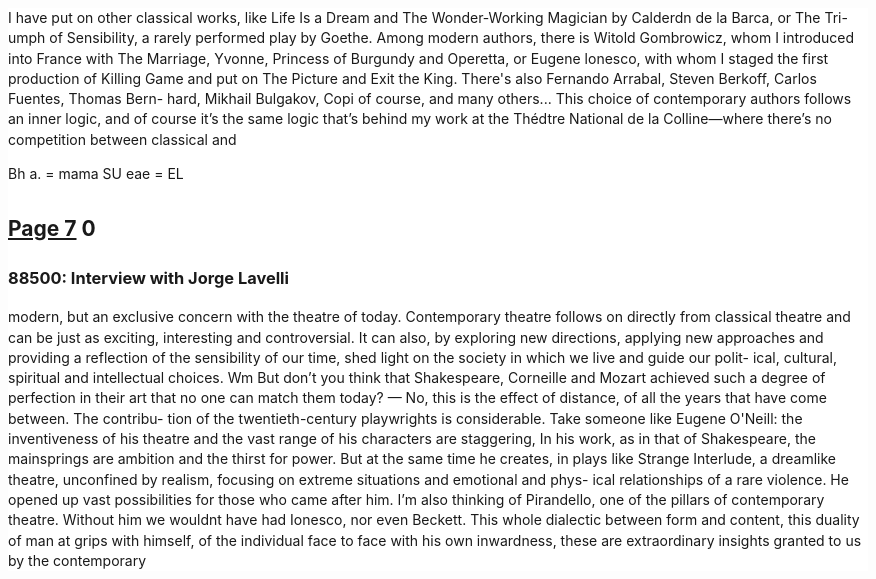 I have put on other classical works, like 
Life Is a Dream and The Wonder-Working 
Magician by Calderdn de la Barca, or The Tri- 
umph of Sensibility, a rarely performed play 
by Goethe. Among modern authors, there is 
Witold Gombrowicz, whom I introduced into 
France with The Marriage, Yvonne, Princess of 
Burgundy and Operetta, or Eugene lonesco, 
with whom I staged the first production of 
Killing Game and put on The Picture and Exit 
the King. There's also Fernando Arrabal, 
Steven Berkoff, Carlos Fuentes, Thomas Bern- 
hard, Mikhail Bulgakov, Copi of course, and 
many others... This choice of contemporary 
authors follows an inner logic, and of course 
it’s the same logic that’s behind my work at 
the Thédtre National de la Colline—where 
there’s no competition between classical and 
 
 Bh a. = mama SU eae = EL

## [Page 7](https://demo.humlab.umu.se/courier/088517engo.pdf#page=7) 0

### 88500: Interview with Jorge Lavelli

  
modern, but an exclusive concern with the 
theatre of today. 
Contemporary theatre follows on directly 
from classical theatre and can be just as 
exciting, interesting and controversial. It can 
also, by exploring new directions, applying 
new approaches and providing a reflection of 
the sensibility of our time, shed light on the 
society in which we live and guide our polit- 
ical, cultural, spiritual and intellectual choices. 
Wm But don’t you think that Shakespeare, 
Corneille and Mozart achieved such a degree 
of perfection in their art that no one can 
match them today? 
— No, this is the effect of distance, of all the 
years that have come between. The contribu- 
tion of the twentieth-century playwrights is 
considerable. Take someone like Eugene 
O'Neill: the inventiveness of his theatre and 
the vast range of his characters are staggering, 
In his work, as in that of Shakespeare, the 
mainsprings are ambition and the thirst for 
power. But at the same time he creates, in 
plays like Strange Interlude, a dreamlike 
theatre, unconfined by realism, focusing on 
extreme situations and emotional and phys- 
ical relationships of a rare violence. He opened 
up vast possibilities for those who came after 
him. 
I’m also thinking of Pirandello, one of the 
pillars of contemporary theatre. Without him 
we wouldnt have had Ionesco, nor even 
Beckett. This whole dialectic between form 
and content, this duality of man at grips with 
himself, of the individual face to face with his 
own inwardness, these are extraordinary 
insights granted to us by the contemporary 